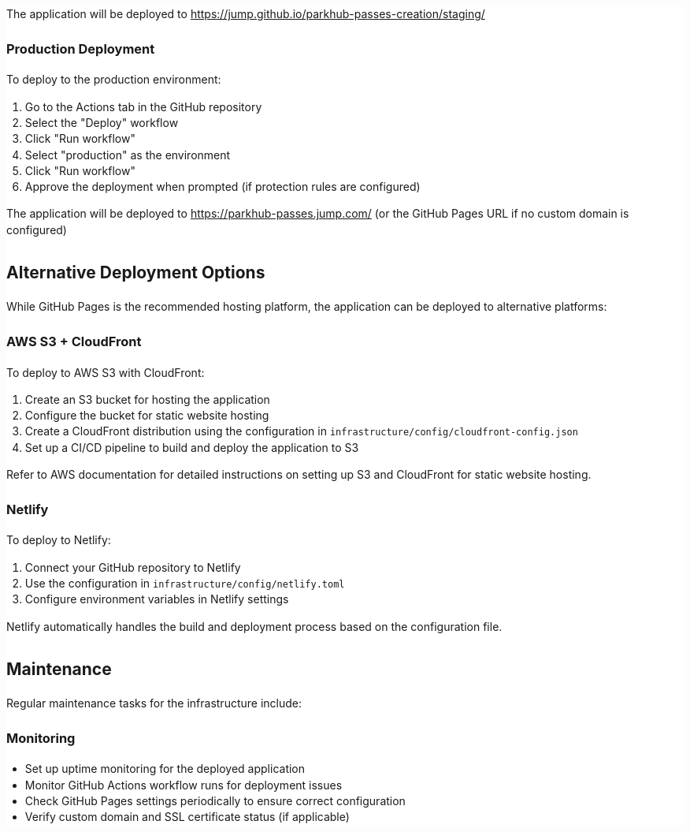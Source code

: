 The application will be deployed to https://jump.github.io/parkhub-passes-creation/staging/

### Production Deployment

To deploy to the production environment:

1. Go to the Actions tab in the GitHub repository
2. Select the "Deploy" workflow
3. Click "Run workflow"
4. Select "production" as the environment
5. Click "Run workflow"
6. Approve the deployment when prompted (if protection rules are configured)

The application will be deployed to https://parkhub-passes.jump.com/ (or the GitHub Pages URL if no custom domain is configured)

## Alternative Deployment Options

While GitHub Pages is the recommended hosting platform, the application can be deployed to alternative platforms:

### AWS S3 + CloudFront

To deploy to AWS S3 with CloudFront:

1. Create an S3 bucket for hosting the application
2. Configure the bucket for static website hosting
3. Create a CloudFront distribution using the configuration in `infrastructure/config/cloudfront-config.json`
4. Set up a CI/CD pipeline to build and deploy the application to S3

Refer to AWS documentation for detailed instructions on setting up S3 and CloudFront for static website hosting.

### Netlify

To deploy to Netlify:

1. Connect your GitHub repository to Netlify
2. Use the configuration in `infrastructure/config/netlify.toml`
3. Configure environment variables in Netlify settings

Netlify automatically handles the build and deployment process based on the configuration file.

## Maintenance

Regular maintenance tasks for the infrastructure include:

### Monitoring

- Set up uptime monitoring for the deployed application
- Monitor GitHub Actions workflow runs for deployment issues
- Check GitHub Pages settings periodically to ensure correct configuration
- Verify custom domain and SSL certificate status (if applicable)
